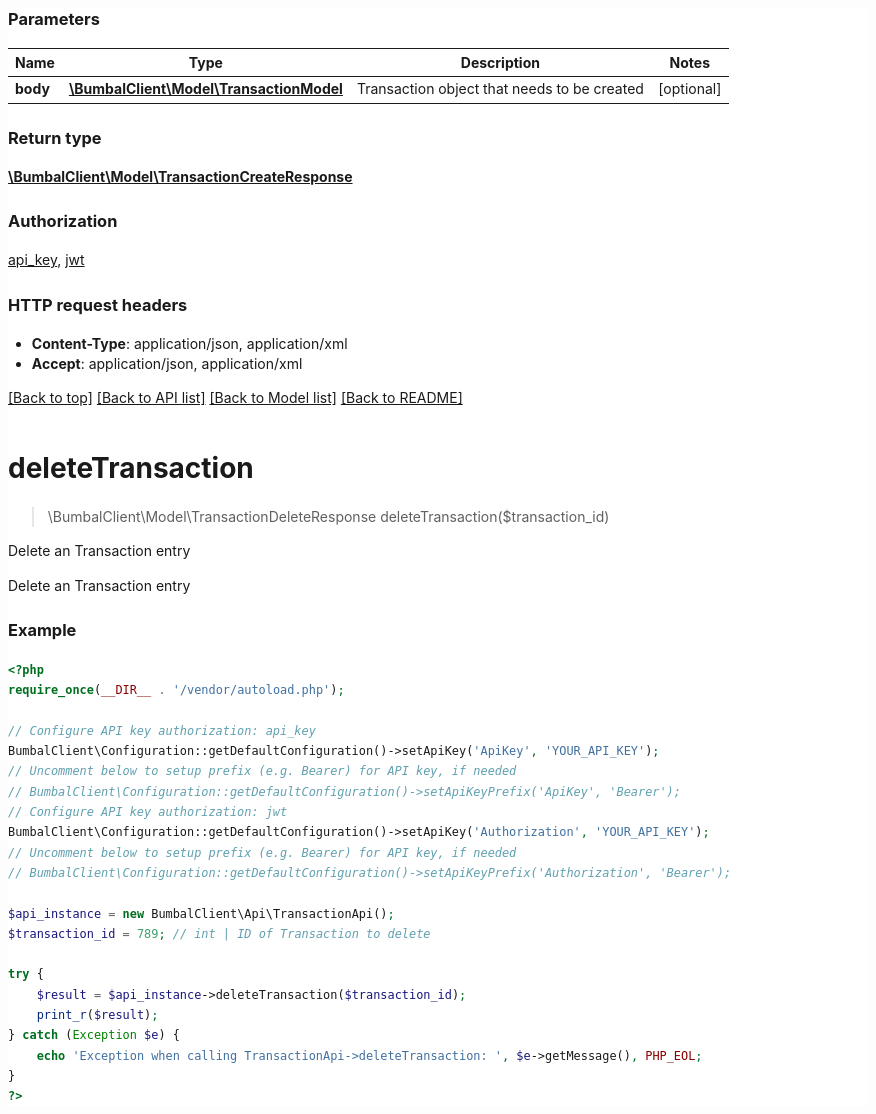 ### Parameters

Name | Type | Description  | Notes
------------- | ------------- | ------------- | -------------
 **body** | [**\BumbalClient\Model\TransactionModel**](../Model/TransactionModel.md)| Transaction object that needs to be created | [optional]

### Return type

[**\BumbalClient\Model\TransactionCreateResponse**](../Model/TransactionCreateResponse.md)

### Authorization

[api_key](../../README.md#api_key), [jwt](../../README.md#jwt)

### HTTP request headers

 - **Content-Type**: application/json, application/xml
 - **Accept**: application/json, application/xml

[[Back to top]](#) [[Back to API list]](../../README.md#documentation-for-api-endpoints) [[Back to Model list]](../../README.md#documentation-for-models) [[Back to README]](../../README.md)

# **deleteTransaction**
> \BumbalClient\Model\TransactionDeleteResponse deleteTransaction($transaction_id)

Delete an Transaction entry

Delete an Transaction entry

### Example
```php
<?php
require_once(__DIR__ . '/vendor/autoload.php');

// Configure API key authorization: api_key
BumbalClient\Configuration::getDefaultConfiguration()->setApiKey('ApiKey', 'YOUR_API_KEY');
// Uncomment below to setup prefix (e.g. Bearer) for API key, if needed
// BumbalClient\Configuration::getDefaultConfiguration()->setApiKeyPrefix('ApiKey', 'Bearer');
// Configure API key authorization: jwt
BumbalClient\Configuration::getDefaultConfiguration()->setApiKey('Authorization', 'YOUR_API_KEY');
// Uncomment below to setup prefix (e.g. Bearer) for API key, if needed
// BumbalClient\Configuration::getDefaultConfiguration()->setApiKeyPrefix('Authorization', 'Bearer');

$api_instance = new BumbalClient\Api\TransactionApi();
$transaction_id = 789; // int | ID of Transaction to delete

try {
    $result = $api_instance->deleteTransaction($transaction_id);
    print_r($result);
} catch (Exception $e) {
    echo 'Exception when calling TransactionApi->deleteTransaction: ', $e->getMessage(), PHP_EOL;
}
?>
```
